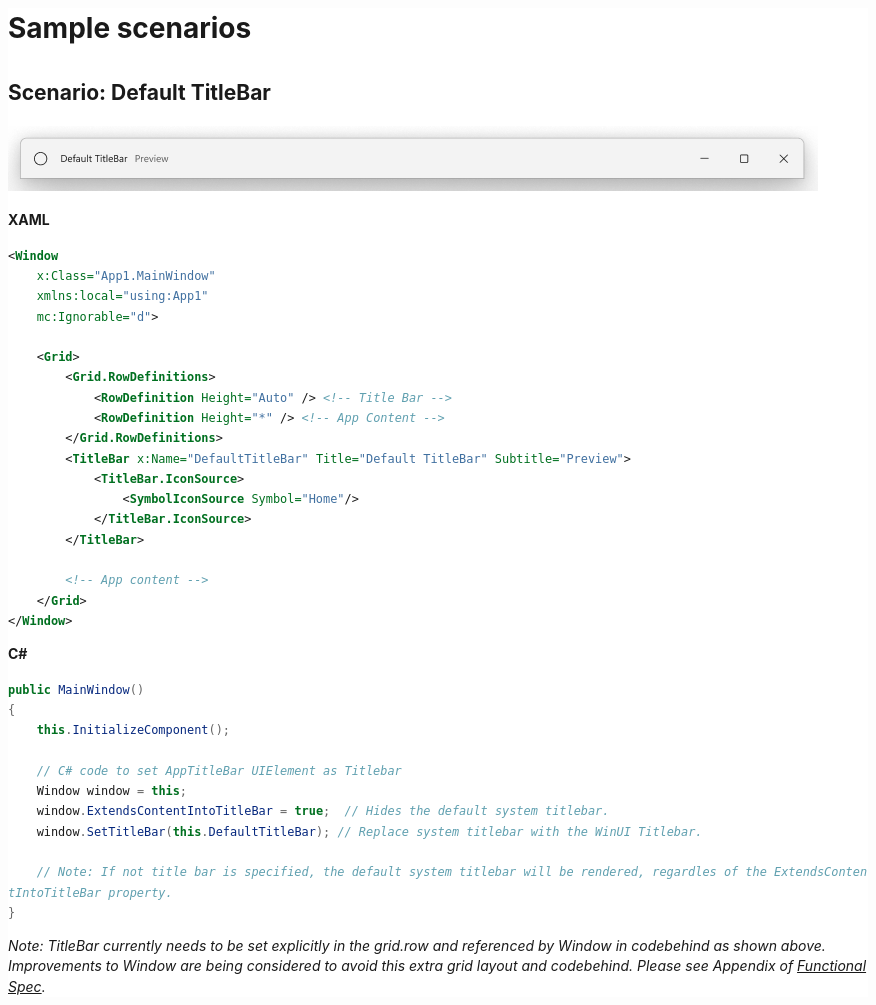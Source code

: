 # Sample scenarios

## Scenario: Default TitleBar
![alt text](images/default-titlebar.png)

**XAML**
```xml
<Window
    x:Class="App1.MainWindow"
    xmlns:local="using:App1"
    mc:Ignorable="d">

    <Grid>
        <Grid.RowDefinitions>
            <RowDefinition Height="Auto" /> <!-- Title Bar -->
            <RowDefinition Height="*" /> <!-- App Content -->
        </Grid.RowDefinitions>
        <TitleBar x:Name="DefaultTitleBar" Title="Default TitleBar" Subtitle="Preview">
            <TitleBar.IconSource>
                <SymbolIconSource Symbol="Home"/>
            </TitleBar.IconSource>
        </TitleBar>

        <!-- App content -->
    </Grid>
</Window>
```

**C#**
```cs
public MainWindow()
{
    this.InitializeComponent();

    // C# code to set AppTitleBar UIElement as Titlebar
    Window window = this; 
    window.ExtendsContentIntoTitleBar = true;  // Hides the default system titlebar.
    window.SetTitleBar(this.DefaultTitleBar); // Replace system titlebar with the WinUI Titlebar.
    
    // Note: If not title bar is specified, the default system titlebar will be rendered, regardles of the ExtendsContentIntoTitleBar property.
} 
```

_Note: TitleBar currently needs to be set explicitly in the grid.row and referenced_
_by Window in codebehind as shown above._
_Improvements to Window are being considered to avoid this extra grid layout and codebehind._
_Please see Appendix of [Functional Spec](titleBar-functional-spec.md)._
